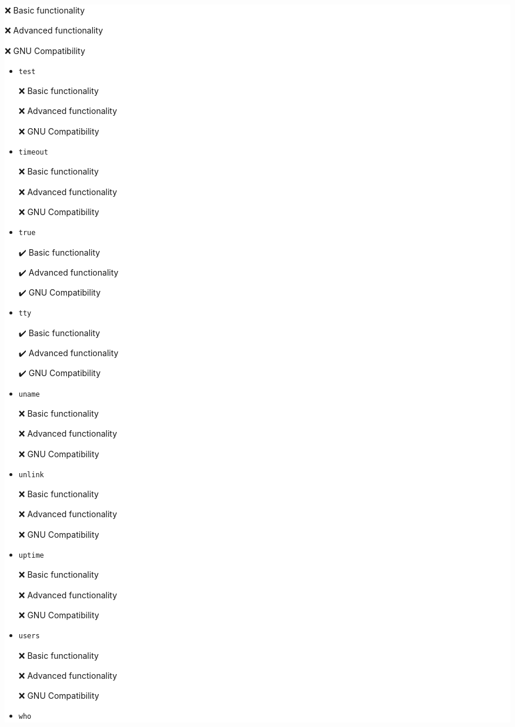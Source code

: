   ❌ Basic functionality

  ❌ Advanced functionality

  ❌ GNU Compatibility
* `test`

  ❌ Basic functionality

  ❌ Advanced functionality

  ❌ GNU Compatibility
* `timeout`

  ❌ Basic functionality

  ❌ Advanced functionality

  ❌ GNU Compatibility
* `true`

  ✔️ Basic functionality

  ✔️ Advanced functionality

  ✔️ GNU Compatibility
* `tty`

  ✔️ Basic functionality

  ✔️ Advanced functionality

  ✔️ GNU Compatibility
* `uname`

  ❌ Basic functionality

  ❌ Advanced functionality

  ❌ GNU Compatibility
* `unlink`

  ❌ Basic functionality

  ❌ Advanced functionality

  ❌ GNU Compatibility
* `uptime`

  ❌ Basic functionality

  ❌ Advanced functionality

  ❌ GNU Compatibility
* `users`

  ❌ Basic functionality

  ❌ Advanced functionality

  ❌ GNU Compatibility
* `who`
